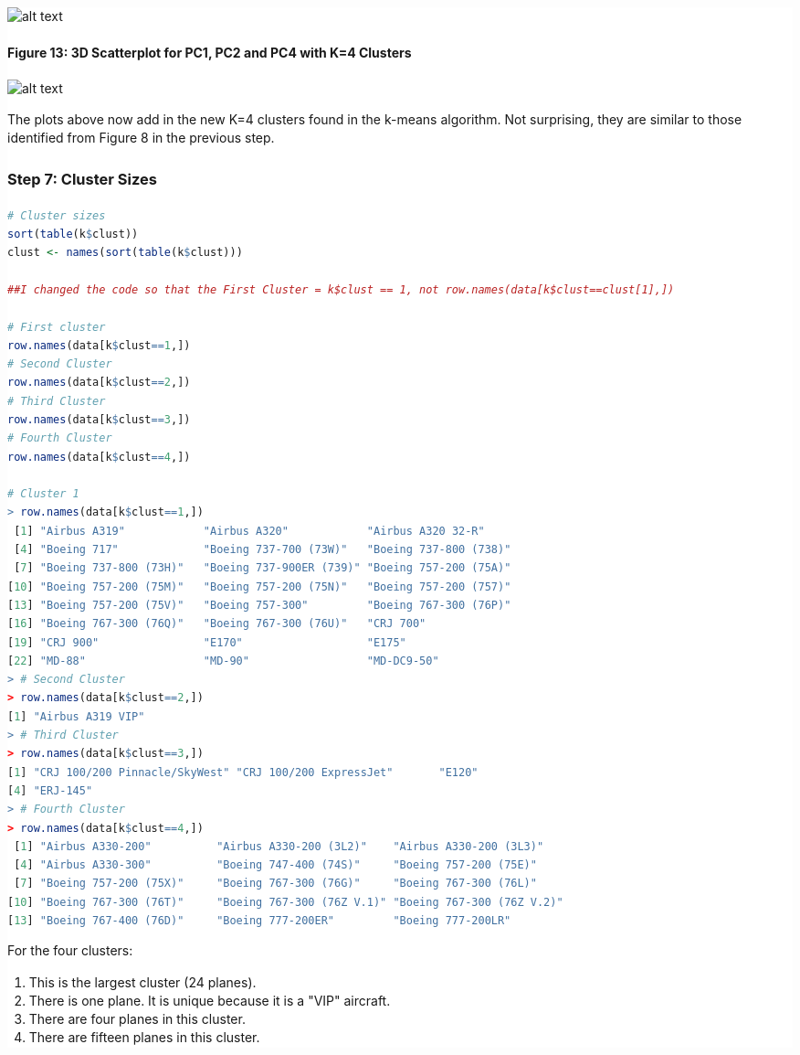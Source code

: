 ![alt text](https://cloud.githubusercontent.com/assets/7621432/11044112/f112f8fc-86ed-11e5-9fa3-d70543ec4ef1.png)

#### Figure 13: 3D Scatterplot for PC1, PC2 and PC4 with K=4 Clusters

![alt text](https://cloud.githubusercontent.com/assets/7621432/11044114/f624a2d2-86ed-11e5-86ce-72e2d8b6ab9a.png)

The plots above now add in the new K=4 clusters found in the k-means algorithm. Not surprising, they are similar to those identified from Figure 8 in the previous step. 

### Step 7: Cluster Sizes

```r
# Cluster sizes
sort(table(k$clust))
clust <- names(sort(table(k$clust)))

##I changed the code so that the First Cluster = k$clust == 1, not row.names(data[k$clust==clust[1],]) 

# First cluster
row.names(data[k$clust==1,])
# Second Cluster
row.names(data[k$clust==2,])
# Third Cluster
row.names(data[k$clust==3,])
# Fourth Cluster
row.names(data[k$clust==4,])

# Cluster 1
> row.names(data[k$clust==1,])
 [1] "Airbus A319"            "Airbus A320"            "Airbus A320 32-R"      
 [4] "Boeing 717"             "Boeing 737-700 (73W)"   "Boeing 737-800 (738)"  
 [7] "Boeing 737-800 (73H)"   "Boeing 737-900ER (739)" "Boeing 757-200 (75A)"  
[10] "Boeing 757-200 (75M)"   "Boeing 757-200 (75N)"   "Boeing 757-200 (757)"  
[13] "Boeing 757-200 (75V)"   "Boeing 757-300"         "Boeing 767-300 (76P)"  
[16] "Boeing 767-300 (76Q)"   "Boeing 767-300 (76U)"   "CRJ 700"               
[19] "CRJ 900"                "E170"                   "E175"                  
[22] "MD-88"                  "MD-90"                  "MD-DC9-50"             
> # Second Cluster
> row.names(data[k$clust==2,])
[1] "Airbus A319 VIP"
> # Third Cluster
> row.names(data[k$clust==3,])
[1] "CRJ 100/200 Pinnacle/SkyWest" "CRJ 100/200 ExpressJet"       "E120"                        
[4] "ERJ-145"                     
> # Fourth Cluster
> row.names(data[k$clust==4,])
 [1] "Airbus A330-200"          "Airbus A330-200 (3L2)"    "Airbus A330-200 (3L3)"   
 [4] "Airbus A330-300"          "Boeing 747-400 (74S)"     "Boeing 757-200 (75E)"    
 [7] "Boeing 757-200 (75X)"     "Boeing 767-300 (76G)"     "Boeing 767-300 (76L)"    
[10] "Boeing 767-300 (76T)"     "Boeing 767-300 (76Z V.1)" "Boeing 767-300 (76Z V.2)"
[13] "Boeing 767-400 (76D)"     "Boeing 777-200ER"         "Boeing 777-200LR" 
```
For the four clusters:
1. This is the largest cluster (24 planes).
2. There is one plane. It is unique because it is a "VIP" aircraft.
3. There are four planes in this cluster.
4. There are fifteen planes in this cluster.
